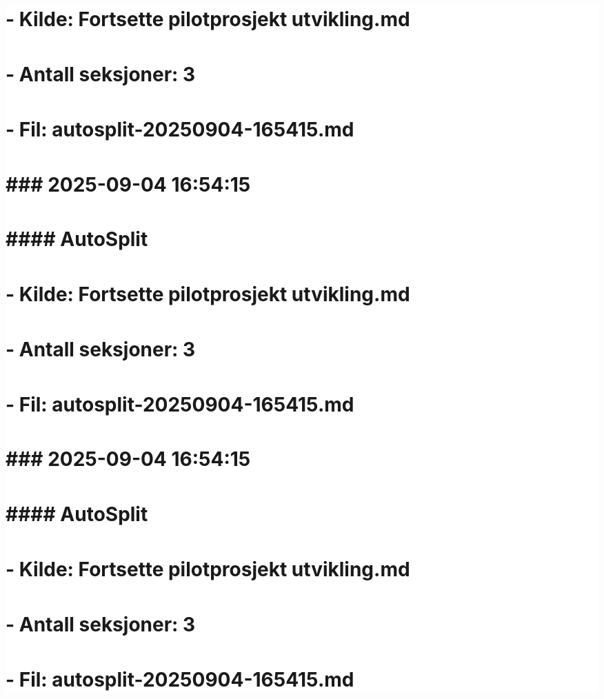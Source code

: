 # \- Kilde: Fortsette pilotprosjekt utvikling.md

# \- Antall seksjoner: 3

# \- Fil: autosplit-20250904-165415.md

#

#

#

#

# \### 2025-09-04 16:54:15

# \#### AutoSplit

# \- Kilde: Fortsette pilotprosjekt utvikling.md

# \- Antall seksjoner: 3

# \- Fil: autosplit-20250904-165415.md

#

#

#

#

# \### 2025-09-04 16:54:15

# \#### AutoSplit

# \- Kilde: Fortsette pilotprosjekt utvikling.md

# \- Antall seksjoner: 3

# \- Fil: autosplit-20250904-165415.md
